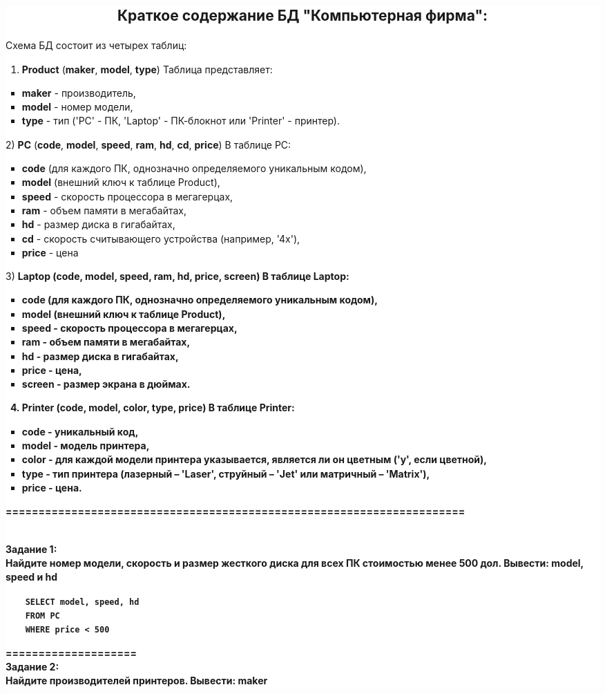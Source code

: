 

<center><b><h2>Краткое содержание БД "Компьютерная фирма":</h2></b></center>

Схема БД состоит из четырех таблиц:

1) <b>Product</b> (<b>maker</b>, <b>model</b>, <b>type</b>) Таблица представляет:
<ul type="square"><li><b>maker</b> - производитель,</li> 
  <li><b>model</b> - номер модели,</li>
  <li><b>type</b> - тип ('PC' - ПК, 'Laptop' - ПК-блокнот или 'Printer' - принтер).</li> 
</ul>
2) <b>PC</b> (<b>code</b>, <b>model</b>, <b>speed</b>, <b>ram</b>, <b>hd</b>, <b>cd</b>, <b>price</b>) В таблице PC:
<ul type="square"><li><b>code</b> (для каждого ПК, однозначно определяемого уникальным кодом),</li>
<li><b>model</b> (внешний ключ к таблице Product),</li>
  <li><b>speed</b> - скорость процессора в мегагерцах,</li> 
  <li><b>ram</b> - объем памяти в мегабайтах,</li> 
  <li><b>hd</b> - размер диска в гигабайтах,</li> 
  <li><b>cd</b> - скорость считывающего устройства (например, '4x'),</li>
  <li><b>price</b> - цена</li>
</ul>
3) <b>Laptop<b> (<b>code</b>, <b>model</b>, <b>speed</b>, <b>ram</b>, <b>hd</b>, <b>price</b>, <b>screen</b>) В таблице Laptop:
  <ul type="square"><li><b>code</b> (для каждого ПК, однозначно определяемого уникальным кодом),</li>
    <li><b>model</b> (внешний ключ к таблице Product),</li>
    <li><b>speed</b> - скорость процессора в мегагерцах,</li>
    <li><b>ram</b> - объем памяти в мегабайтах,</li>
    <li><b>hd</b> - размер диска в гигабайтах,</li>
    <li><b>price</b> - цена,</li>
    <li><b>screen</b> - размер экрана в дюймах.</li></ul>

  4) <b>Printer</b> (<b>code</b>, <b>model</b>, <b>color</b>, <b>type</b>, <b>price</b>)  В таблице Printer: 
  <ul type="square"><li><b>code</b> - уникальный код,</li>
    <li><b>model</b> - модель принтера,</li>
    <li><b>color</b> - для каждой модели принтера указывается, является ли он цветным  ('y', если цветной),</li> 
    <li><b>type</b> - тип принтера (лазерный – 'Laser', струйный – 'Jet' или матричный – 'Matrix'),</li>
    <li><b>price</b> - цена.</li></ul>

======================================================================

<br><b>Задание 1:</b>
<br>Найдите номер модели, скорость и размер жесткого диска для всех ПК стоимостью менее 500 дол. Вывести: model, speed и hd

        SELECT model, speed, hd
        FROM PC
        WHERE price < 500



====================
<br><b>Задание 2:</b>
<br>Найдите производителей принтеров. Вывести: maker
